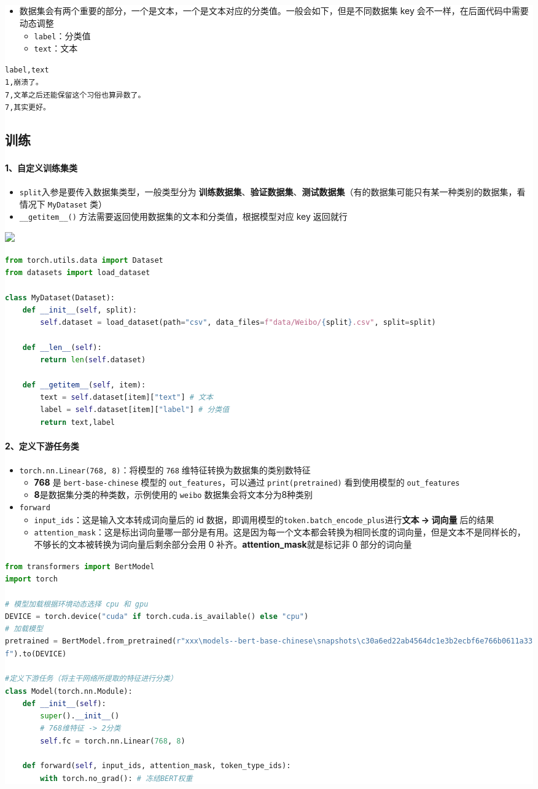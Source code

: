 - 数据集会有两个重要的部分，一个是文本，一个是文本对应的分类值。一般会如下，但是不同数据集 key 会不一样，在后面代码中需要动态调整
  - `label`：分类值
  - `text`：文本

```csv
label,text
1,崩溃了。
7,文革之后还能保留这个习俗也算异数了。
7,其实更好。
```

## 训练

#### 1、自定义训练集类

- `split`入参是要传入数据集类型，一般类型分为 **训练数据集**、**验证数据集**、**测试数据集**（有的数据集可能只有某一种类别的数据集，看情况下 `MyDataset` 类）
- `__getitem__()` 方法需要返回使用数据集的文本和分类值，根据模型对应 key 返回就行

![](https://cdn.musiblog.com/AI/huggingface/%E6%96%87%E6%9C%AC%E5%88%86%E7%B1%BB%E5%BE%AE%E8%B0%83-%E6%95%B0%E6%8D%AE%E9%9B%86%E5%88%86%E7%B1%BB.webp)

```python
from torch.utils.data import Dataset
from datasets import load_dataset

class MyDataset(Dataset):
    def __init__(self, split):
        self.dataset = load_dataset(path="csv", data_files=f"data/Weibo/{split}.csv", split=split)
        
    def __len__(self):
        return len(self.dataset)
    
    def __getitem__(self, item):
        text = self.dataset[item]["text"] # 文本
        label = self.dataset[item]["label"] # 分类值
        return text,label
```

#### 2、定义下游任务类

- `torch.nn.Linear(768, 8)`：将模型的 `768` 维特征转换为数据集的类别数特征
  - **768** 是 `bert-base-chinese` 模型的 `out_features`，可以通过 `print(pretrained)` 看到使用模型的 `out_features`
  - **8**是数据集分类的种类数，示例使用的 `weibo` 数据集会将文本分为8种类别
- `forward`
  - `input_ids`：这是输入文本转成词向量后的 id 数据，即调用模型的`token.batch_encode_plus`进行**文本 -> 词向量** 后的结果
  - `attention_mask`：这是标出词向量哪一部分是有用。这是因为每一个文本都会转换为相同长度的词向量，但是文本不是同样长的，不够长的文本被转换为词向量后剩余部分会用 0 补齐。**attention_mask**就是标记非 0 部分的词向量

```python
from transformers import BertModel
import torch

# 模型加载根据环境动态选择 cpu 和 gpu
DEVICE = torch.device("cuda" if torch.cuda.is_available() else "cpu")
# 加载模型
pretrained = BertModel.from_pretrained(r"xxx\models--bert-base-chinese\snapshots\c30a6ed22ab4564dc1e3b2ecbf6e766b0611a33f").to(DEVICE)

#定义下游任务（将主干网络所提取的特征进行分类）
class Model(torch.nn.Module):
    def __init__(self):
        super().__init__()
        # 768维特征 -> 2分类
        self.fc = torch.nn.Linear(768, 8)

    def forward(self, input_ids, attention_mask, token_type_ids):
        with torch.no_grad(): # 冻结BERT权重
```